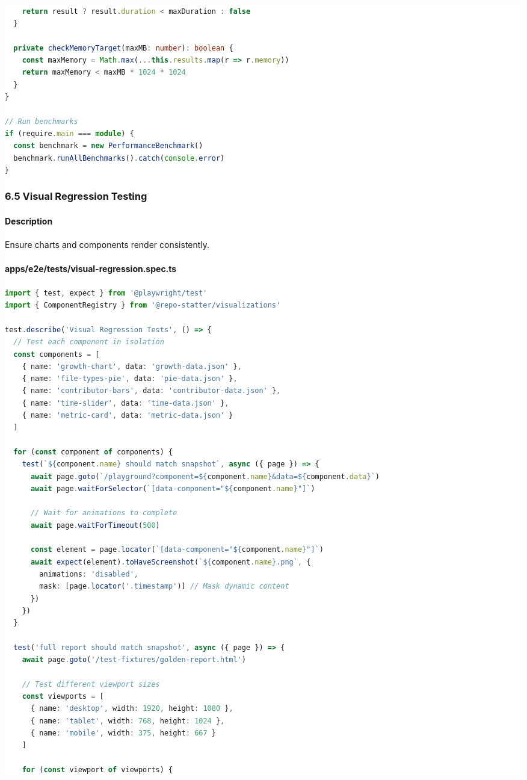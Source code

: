 ```typescript
    return result ? result.duration < maxDuration : false
  }
  
  private checkMemoryTarget(maxMB: number): boolean {
    const maxMemory = Math.max(...this.results.map(r => r.memory))
    return maxMemory < maxMB * 1024 * 1024
  }
}

// Run benchmarks
if (require.main === module) {
  const benchmark = new PerformanceBenchmark()
  benchmark.runAllBenchmarks().catch(console.error)
}
```

### 6.5 Visual Regression Testing

#### Description
Ensure charts and components render consistently.

#### apps/e2e/tests/visual-regression.spec.ts
```typescript
import { test, expect } from '@playwright/test'
import { ComponentRegistry } from '@repo-statter/visualizations'

test.describe('Visual Regression Tests', () => {
  // Test each component in isolation
  const components = [
    { name: 'growth-chart', data: 'growth-data.json' },
    { name: 'file-types-pie', data: 'pie-data.json' },
    { name: 'contributor-bars', data: 'contributor-data.json' },
    { name: 'time-slider', data: 'time-data.json' },
    { name: 'metric-card', data: 'metric-data.json' }
  ]
  
  for (const component of components) {
    test(`${component.name} should match snapshot`, async ({ page }) => {
      await page.goto(`/playground?component=${component.name}&data=${component.data}`)
      await page.waitForSelector(`[data-component="${component.name}"]`)
      
      // Wait for animations to complete
      await page.waitForTimeout(500)
      
      const element = page.locator(`[data-component="${component.name}"]`)
      await expect(element).toHaveScreenshot(`${component.name}.png`, {
        animations: 'disabled',
        mask: [page.locator('.timestamp')] // Mask dynamic content
      })
    })
  }
  
  test('full report should match snapshot', async ({ page }) => {
    await page.goto('/test-fixtures/golden-report.html')
    
    // Test different viewport sizes
    const viewports = [
      { name: 'desktop', width: 1920, height: 1080 },
      { name: 'tablet', width: 768, height: 1024 },
      { name: 'mobile', width: 375, height: 667 }
    ]
    
    for (const viewport of viewports) {
```